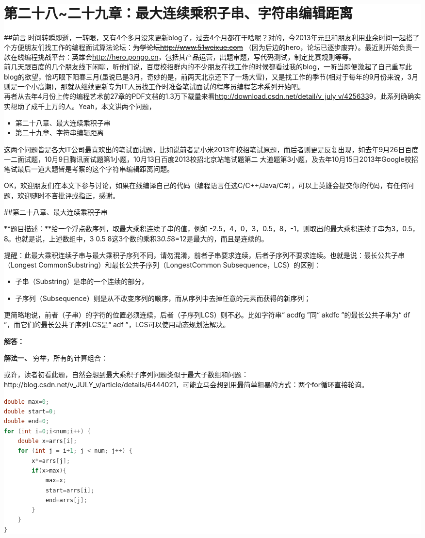 第二十八~二十九章：最大连续乘积子串、字符串编辑距离
===================================================

##前言
时间转瞬即逝，一转眼，又有4个多月没来更新blog了，过去4个月都在干啥呢？对的，今2013年元旦和朋友利用业余时间一起搭了个方便朋友们找工作的编程面试算法论坛：~~为学论坛<http://www.51weixue.com>~~ （因为后边的hero，论坛已逐步废弃）。最近则开始负责一款在线编程挑战平台：英雄会<http://hero.pongo.cn>，包括其产品运营，出题审题，写代码测试，制定比赛规则等等。  
前几天跟百度的几个朋友线下闲聊，听他们说，百度校招群内的不少朋友在找工作的时候都看过我的blog，一听当即便激起了自己重写此blog的欲望，恰巧眼下阳春三月(虽说已是3月，奇妙的是，前两天北京还下了一场大雪)，又是找工作的季节(相对于每年的9月份来说，3月则是一个小高潮)，那就从继续更新专为IT人员找工作时准备笔试面试的程序员编程艺术系列开始吧。  
再者从去年4月份上传的编程艺术前27章的PDF文档的1.3万下载量来看<http://download.csdn.net/detail/v_july_v/425633>9，此系列确确实实帮助了成千上万的人。Yeah，本文讲两个问题，  

* 第二十八章、最大连续乘积子串
* 第二十九章、字符串编辑距离

这两个问题皆是各大IT公司最喜欢出的笔试面试题，比如说前者是小米2013年校招笔试原题，而后者则更是反复出现，如去年9月26日百度一二面试题，10月9日腾讯面试题第1小题，10月13日百度2013校招北京站笔试题第二 大道题第3小题，及去年10月15日2013年Google校招笔试最后一道大题皆是考察的这个字符串编辑距离问题。  

OK，欢迎朋友们在本文下参与讨论，如果在线编译自己的代码（编程语言任选C/C++/Java/C#），可以上英雄会提交你的代码，有任何问题，欢迎随时不吝批评或指正，感谢。  

##第二十八章、最大连续乘积子串

**题目描述：**给一个浮点数序列，取最大乘积连续子串的值，例如 -2.5，4，0，3，0.5，8，-1，则取出的最大乘积连续子串为3，0.5，8。也就是说，上述数组中，3 0.5 8这3个数的乘积3*0.5*8=12是最大的，而且是连续的。

提醒：此最大乘积连续子串与最大乘积子序列不同，请勿混淆，前者子串要求连续，后者子序列不要求连续。也就是说：最长公共子串（Longest CommonSubstring）和最长公共子序列（LongestCommon Subsequence，LCS）的区别：  

* 子串（Substring）是串的一个连续的部分，

* 子序列（Subsequence）则是从不改变序列的顺序，而从序列中去掉任意的元素而获得的新序列；  

更简略地说，前者（子串）的字符的位置必须连续，后者（子序列LCS）则不必。比如字符串“ acdfg ”同“ akdfc ”的最长公共子串为“ df ”，而它们的最长公共子序列LCS是“ adf ”，LCS可以使用动态规划法解决。  

**解答：**  

**解法一、** 穷举，所有的计算组合：  

或许，读者初看此题，自然会想到最大乘积子序列问题类似于最大子数组和问题：<http://blog.csdn.net/v_JULY_v/article/details/6444021>，可能立马会想到用最简单粗暴的方式：两个for循环直接轮询。  

```c
double max=0;  
double start=0;  
double end=0;  
for (int i=0;i<num;i++) {  
    double x=arrs[i];  
    for (int j = i+1; j < num; j++) {  
        x*=arrs[j];  
        if(x>max){  
            max=x;  
            start=arrs[i];  
            end=arrs[j];  
        }  
    }  
}
```
